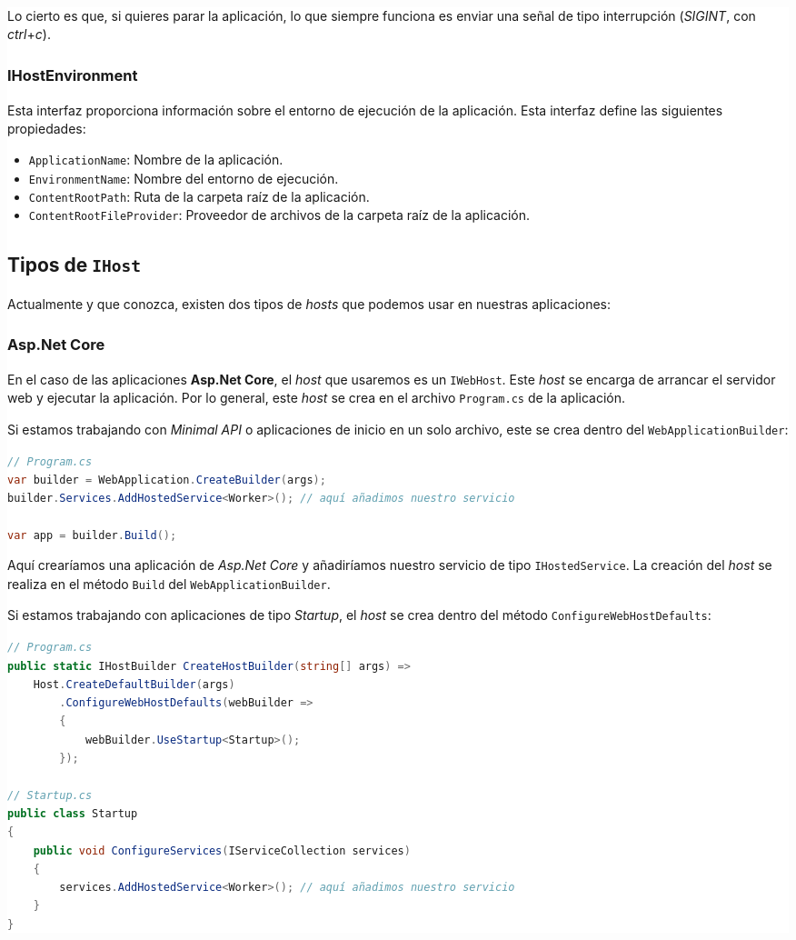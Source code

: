 Lo cierto es que, si quieres parar la aplicación, lo que siempre funciona es enviar una señal de tipo interrupción (*SIGINT*, con *ctrl*+*c*).

### IHostEnvironment

Esta interfaz proporciona información sobre el entorno de ejecución de la aplicación. Esta interfaz define las siguientes propiedades:

- `ApplicationName`: Nombre de la aplicación.
- `EnvironmentName`: Nombre del entorno de ejecución.
- `ContentRootPath`: Ruta de la carpeta raíz de la aplicación.
- `ContentRootFileProvider`: Proveedor de archivos de la carpeta raíz de la aplicación.

## Tipos de `IHost`

Actualmente y que conozca, existen dos tipos de *hosts* que podemos usar en nuestras aplicaciones:

### Asp.Net Core

En el caso de las aplicaciones **Asp.Net Core**, el *host* que usaremos es un `IWebHost`. Este *host* se encarga de arrancar el servidor web y ejecutar la aplicación. Por lo general, este *host* se crea en el archivo `Program.cs` de la aplicación.

Si estamos trabajando con *Minimal API* o aplicaciones de inicio en un solo archivo, este se crea dentro del `WebApplicationBuilder`:

```csharp
// Program.cs
var builder = WebApplication.CreateBuilder(args);
builder.Services.AddHostedService<Worker>(); // aquí añadimos nuestro servicio

var app = builder.Build();
```

Aquí crearíamos una aplicación de *Asp.Net Core* y añadiríamos nuestro servicio de tipo `IHostedService`. La creación del *host* se realiza en el método `Build` del `WebApplicationBuilder`.

Si estamos trabajando con aplicaciones de tipo *Startup*, el *host* se crea dentro del método `ConfigureWebHostDefaults`:

```csharp
// Program.cs
public static IHostBuilder CreateHostBuilder(string[] args) =>
    Host.CreateDefaultBuilder(args)
        .ConfigureWebHostDefaults(webBuilder =>
        {
            webBuilder.UseStartup<Startup>();
        });

// Startup.cs
public class Startup
{
    public void ConfigureServices(IServiceCollection services)
    {
        services.AddHostedService<Worker>(); // aquí añadimos nuestro servicio
    }
}
```
